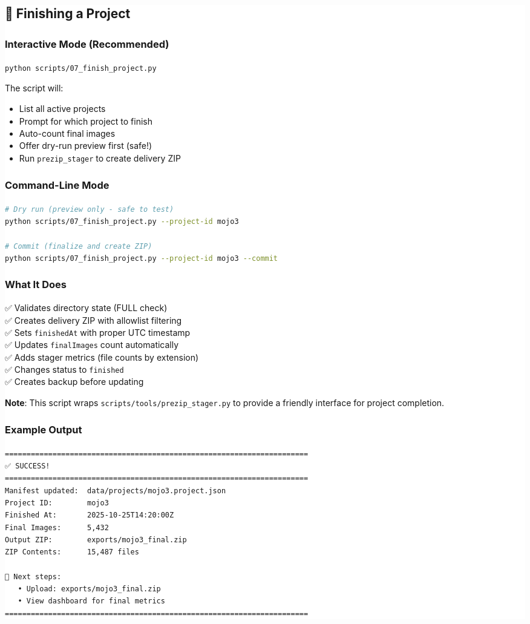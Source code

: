 ## 🏁 Finishing a Project

### Interactive Mode (Recommended)
```bash
python scripts/07_finish_project.py
```

The script will:
- List all active projects
- Prompt for which project to finish
- Auto-count final images
- Offer dry-run preview first (safe!)
- Run `prezip_stager` to create delivery ZIP

### Command-Line Mode
```bash
# Dry run (preview only - safe to test)
python scripts/07_finish_project.py --project-id mojo3

# Commit (finalize and create ZIP)
python scripts/07_finish_project.py --project-id mojo3 --commit
```

### What It Does
✅ Validates directory state (FULL check)  
✅ Creates delivery ZIP with allowlist filtering  
✅ Sets `finishedAt` with proper UTC timestamp  
✅ Updates `finalImages` count automatically  
✅ Adds stager metrics (file counts by extension)  
✅ Changes status to `finished`  
✅ Creates backup before updating  

**Note**: This script wraps `scripts/tools/prezip_stager.py` to provide a friendly interface for project completion.

### Example Output
```
======================================================================
✅ SUCCESS!
======================================================================
Manifest updated:  data/projects/mojo3.project.json
Project ID:        mojo3
Finished At:       2025-10-25T14:20:00Z
Final Images:      5,432
Output ZIP:        exports/mojo3_final.zip
ZIP Contents:      15,487 files

🎯 Next steps:
   • Upload: exports/mojo3_final.zip
   • View dashboard for final metrics
======================================================================
```
